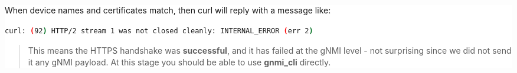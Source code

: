 When device names and certificates match, then curl will reply with a message like:
```bash
curl: (92) HTTP/2 stream 1 was not closed cleanly: INTERNAL_ERROR (err 2)
```

> This means the HTTPS handshake was __successful__, and it has failed at the
> gNMI level - not surprising since we did not send it any gNMI payload. At this
> stage you should be able to use **gnmi_cli** directly.
